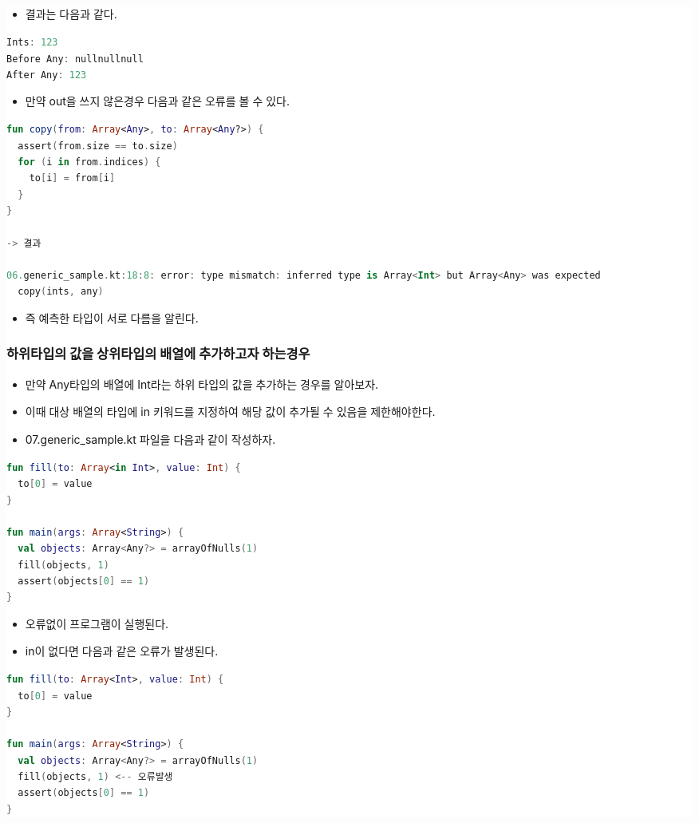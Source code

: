 - 결과는 다음과 같다. 

```kt
Ints: 123
Before Any: nullnullnull
After Any: 123
```

- 만약 out을 쓰지 않은경우 다음과 같은 오류를 볼 수 있다. 

```kt
fun copy(from: Array<Any>, to: Array<Any?>) {
  assert(from.size == to.size) 
  for (i in from.indices) {
    to[i] = from[i]
  }
}

-> 결과 

06.generic_sample.kt:18:8: error: type mismatch: inferred type is Array<Int> but Array<Any> was expected
  copy(ints, any)
```

- 즉 예측한 타입이 서로 다름을 알린다. 

### 하위타입의 값을 상위타입의 배열에 추가하고자 하는경우 

- 만약 Any타입의 배열에 Int라는 하위 타입의 값을 추가하는 경우를 알아보자. 
- 이때 대상 배열의 타입에 in 키워드를 지정하여 해당 값이 추가될 수 있음을 제한해야한다. 

- 07.generic_sample.kt 파일을 다음과 같이 작성하자. 

```kt
fun fill(to: Array<in Int>, value: Int) {
  to[0] = value
}

fun main(args: Array<String>) {
  val objects: Array<Any?> = arrayOfNulls(1)
  fill(objects, 1)
  assert(objects[0] == 1)
}
```

- 오류없이 프로그램이 실행된다. 

- in이 없다면 다음과 같은 오류가 발생된다. 

```kt
fun fill(to: Array<Int>, value: Int) {
  to[0] = value
}

fun main(args: Array<String>) {
  val objects: Array<Any?> = arrayOfNulls(1)
  fill(objects, 1) <-- 오류발생
  assert(objects[0] == 1)
}
```
